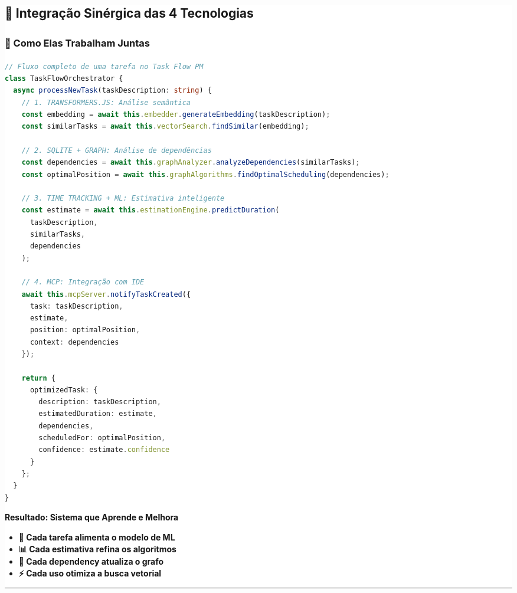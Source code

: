 
## 🔗 **Integração Sinérgica das 4 Tecnologias**

### **🎯 Como Elas Trabalham Juntas**

```typescript
// Fluxo completo de uma tarefa no Task Flow PM
class TaskFlowOrchestrator {
  async processNewTask(taskDescription: string) {
    // 1. TRANSFORMERS.JS: Análise semântica
    const embedding = await this.embedder.generateEmbedding(taskDescription);
    const similarTasks = await this.vectorSearch.findSimilar(embedding);
    
    // 2. SQLITE + GRAPH: Análise de dependências  
    const dependencies = await this.graphAnalyzer.analyzeDependencies(similarTasks);
    const optimalPosition = await this.graphAlgorithms.findOptimalScheduling(dependencies);
    
    // 3. TIME TRACKING + ML: Estimativa inteligente
    const estimate = await this.estimationEngine.predictDuration(
      taskDescription, 
      similarTasks, 
      dependencies
    );
    
    // 4. MCP: Integração com IDE
    await this.mcpServer.notifyTaskCreated({
      task: taskDescription,
      estimate,
      position: optimalPosition,
      context: dependencies
    });
    
    return {
      optimizedTask: {
        description: taskDescription,
        estimatedDuration: estimate,
        dependencies,
        scheduledFor: optimalPosition,
        confidence: estimate.confidence
      }
    };
  }
}
```

**Resultado: Sistema que Aprende e Melhora**
- **🧠 Cada tarefa alimenta o modelo de ML**
- **📊 Cada estimativa refina os algoritmos**  
- **🔄 Cada dependency atualiza o grafo**
- **⚡ Cada uso otimiza a busca vetorial**

---

